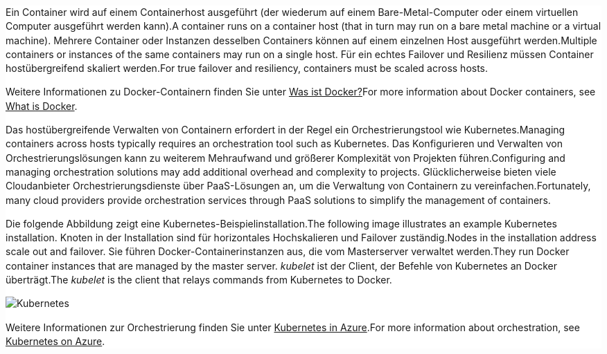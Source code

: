 <span data-ttu-id="013d8-190">Ein Container wird auf einem Containerhost ausgeführt (der wiederum auf einem Bare-Metal-Computer oder einem virtuellen Computer ausgeführt werden kann).</span><span class="sxs-lookup"><span data-stu-id="013d8-190">A container runs on a container host (that in turn may run on a bare metal machine or a virtual machine).</span></span> <span data-ttu-id="013d8-191">Mehrere Container oder Instanzen desselben Containers können auf einem einzelnen Host ausgeführt werden.</span><span class="sxs-lookup"><span data-stu-id="013d8-191">Multiple containers or instances of the same containers may run on a single host.</span></span> <span data-ttu-id="013d8-192">Für ein echtes Failover und Resilienz müssen Container hostübergreifend skaliert werden.</span><span class="sxs-lookup"><span data-stu-id="013d8-192">For true failover and resiliency, containers must be scaled across hosts.</span></span>

<span data-ttu-id="013d8-193">Weitere Informationen zu Docker-Containern finden Sie unter [Was ist Docker?](../microservices/container-docker-introduction/docker-defined.md)</span><span class="sxs-lookup"><span data-stu-id="013d8-193">For more information about Docker containers, see [What is Docker](../microservices/container-docker-introduction/docker-defined.md).</span></span>

<span data-ttu-id="013d8-194">Das hostübergreifende Verwalten von Containern erfordert in der Regel ein Orchestrierungstool wie Kubernetes.</span><span class="sxs-lookup"><span data-stu-id="013d8-194">Managing containers across hosts typically requires an orchestration tool such as Kubernetes.</span></span> <span data-ttu-id="013d8-195">Das Konfigurieren und Verwalten von Orchestrierungslösungen kann zu weiterem Mehraufwand und größerer Komplexität von Projekten führen.</span><span class="sxs-lookup"><span data-stu-id="013d8-195">Configuring and managing orchestration solutions may add additional overhead and complexity to projects.</span></span> <span data-ttu-id="013d8-196">Glücklicherweise bieten viele Cloudanbieter Orchestrierungsdienste über PaaS-Lösungen an, um die Verwaltung von Containern zu vereinfachen.</span><span class="sxs-lookup"><span data-stu-id="013d8-196">Fortunately, many cloud providers provide orchestration services through PaaS solutions to simplify the management of containers.</span></span>

<span data-ttu-id="013d8-197">Die folgende Abbildung zeigt eine Kubernetes-Beispielinstallation.</span><span class="sxs-lookup"><span data-stu-id="013d8-197">The following image illustrates an example Kubernetes installation.</span></span> <span data-ttu-id="013d8-198">Knoten in der Installation sind für horizontales Hochskalieren und Failover zuständig.</span><span class="sxs-lookup"><span data-stu-id="013d8-198">Nodes in the installation address scale out and failover.</span></span> <span data-ttu-id="013d8-199">Sie führen Docker-Containerinstanzen aus, die vom Masterserver verwaltet werden.</span><span class="sxs-lookup"><span data-stu-id="013d8-199">They run Docker container instances that are managed by the master server.</span></span> <span data-ttu-id="013d8-200">*kubelet* ist der Client, der Befehle von Kubernetes an Docker überträgt.</span><span class="sxs-lookup"><span data-stu-id="013d8-200">The *kubelet* is the client that relays commands from Kubernetes to Docker.</span></span>

![Kubernetes](./media/kubernetes-example.png)

<span data-ttu-id="013d8-202">Weitere Informationen zur Orchestrierung finden Sie unter [Kubernetes in Azure](/azure/aks/intro-kubernetes).</span><span class="sxs-lookup"><span data-stu-id="013d8-202">For more information about orchestration, see [Kubernetes on Azure](/azure/aks/intro-kubernetes).</span></span>

